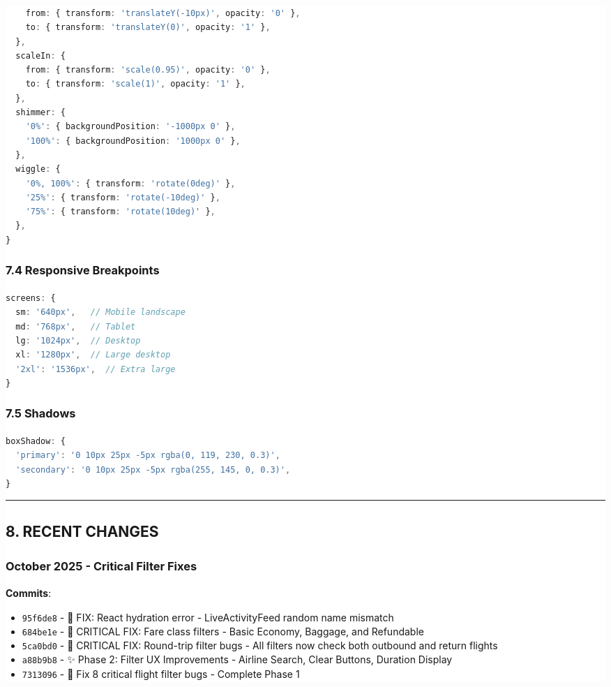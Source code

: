 ```typescript
    from: { transform: 'translateY(-10px)', opacity: '0' },
    to: { transform: 'translateY(0)', opacity: '1' },
  },
  scaleIn: {
    from: { transform: 'scale(0.95)', opacity: '0' },
    to: { transform: 'scale(1)', opacity: '1' },
  },
  shimmer: {
    '0%': { backgroundPosition: '-1000px 0' },
    '100%': { backgroundPosition: '1000px 0' },
  },
  wiggle: {
    '0%, 100%': { transform: 'rotate(0deg)' },
    '25%': { transform: 'rotate(-10deg)' },
    '75%': { transform: 'rotate(10deg)' },
  },
}
```

### 7.4 Responsive Breakpoints

```typescript
screens: {
  sm: '640px',   // Mobile landscape
  md: '768px',   // Tablet
  lg: '1024px',  // Desktop
  xl: '1280px',  // Large desktop
  '2xl': '1536px',  // Extra large
}
```

### 7.5 Shadows

```typescript
boxShadow: {
  'primary': '0 10px 25px -5px rgba(0, 119, 230, 0.3)',
  'secondary': '0 10px 25px -5px rgba(255, 145, 0, 0.3)',
}
```

---

## 8. RECENT CHANGES

### October 2025 - Critical Filter Fixes

**Commits**:
- `95f6de8` - 🐛 FIX: React hydration error - LiveActivityFeed random name mismatch
- `684be1e` - 🐛 CRITICAL FIX: Fare class filters - Basic Economy, Baggage, and Refundable
- `5ca0bd0` - 🐛 CRITICAL FIX: Round-trip filter bugs - All filters now check both outbound and return flights
- `a88b9b8` - ✨ Phase 2: Filter UX Improvements - Airline Search, Clear Buttons, Duration Display
- `7313096` - 🔧 Fix 8 critical flight filter bugs - Complete Phase 1
